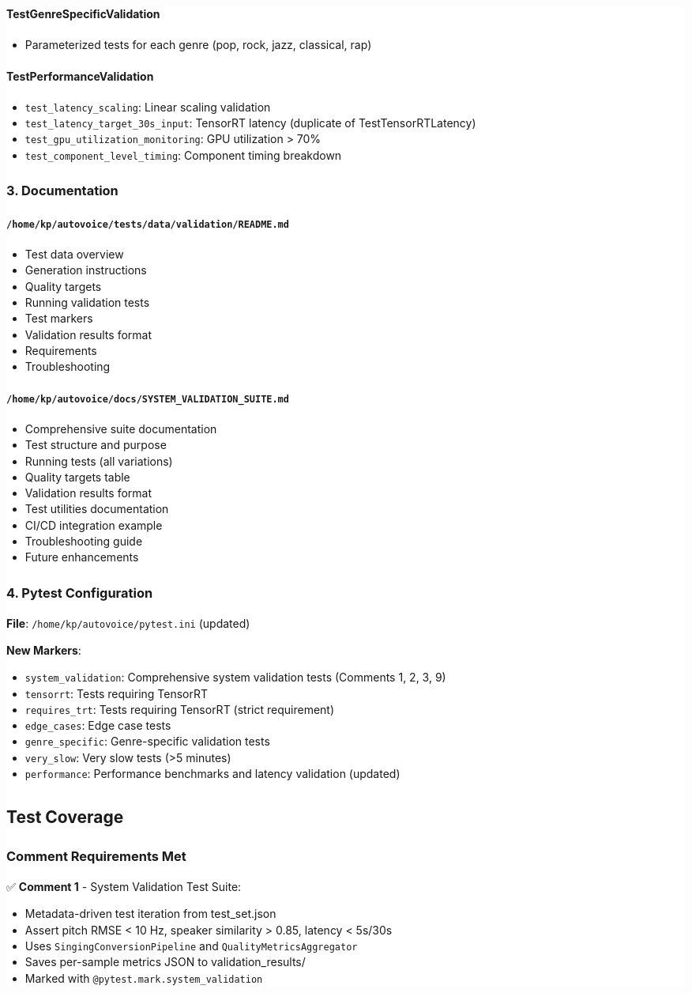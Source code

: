 #### TestGenreSpecificValidation
- Parameterized tests for each genre (pop, rock, jazz, classical, rap)

#### TestPerformanceValidation
- `test_latency_scaling`: Linear scaling validation
- `test_latency_target_30s_input`: TensorRT latency (duplicate of TestTensorRTLatency)
- `test_gpu_utilization_monitoring`: GPU utilization > 70%
- `test_component_level_timing`: Component timing breakdown

### 3. Documentation

#### `/home/kp/autovoice/tests/data/validation/README.md`
- Test data overview
- Generation instructions
- Quality targets
- Running validation tests
- Test markers
- Validation results format
- Requirements
- Troubleshooting

#### `/home/kp/autovoice/docs/SYSTEM_VALIDATION_SUITE.md`
- Comprehensive suite documentation
- Test structure and purpose
- Running tests (all variations)
- Quality targets table
- Validation results format
- Test utilities documentation
- CI/CD integration example
- Troubleshooting guide
- Future enhancements

### 4. Pytest Configuration
**File**: `/home/kp/autovoice/pytest.ini` (updated)

**New Markers**:
- `system_validation`: Comprehensive system validation tests (Comments 1, 2, 3, 9)
- `tensorrt`: Tests requiring TensorRT
- `requires_trt`: Tests requiring TensorRT (strict requirement)
- `edge_cases`: Edge case tests
- `genre_specific`: Genre-specific validation tests
- `very_slow`: Very slow tests (>5 minutes)
- `performance`: Performance benchmarks and latency validation (updated)

## Test Coverage

### Comment Requirements Met

✅ **Comment 1** - System Validation Test Suite:
- Metadata-driven test iteration from test_set.json
- Assert pitch RMSE < 10 Hz, speaker similarity > 0.85, latency < 5s/30s
- Uses `SingingConversionPipeline` and `QualityMetricsAggregator`
- Saves per-sample metrics JSON to validation_results/
- Marked with `@pytest.mark.system_validation`
